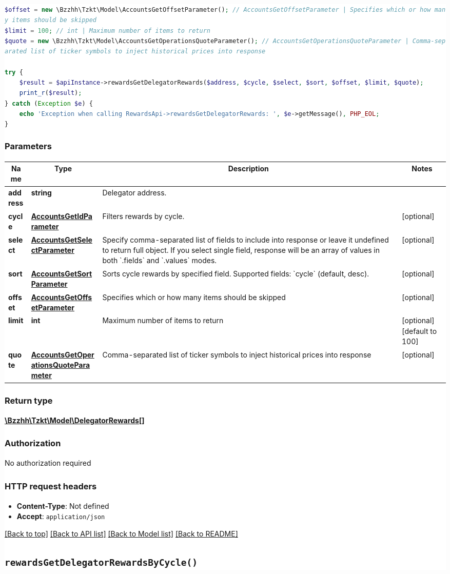 ```php
$offset = new \Bzzhh\Tzkt\Model\AccountsGetOffsetParameter(); // AccountsGetOffsetParameter | Specifies which or how many items should be skipped
$limit = 100; // int | Maximum number of items to return
$quote = new \Bzzhh\Tzkt\Model\AccountsGetOperationsQuoteParameter(); // AccountsGetOperationsQuoteParameter | Comma-separated list of ticker symbols to inject historical prices into response

try {
    $result = $apiInstance->rewardsGetDelegatorRewards($address, $cycle, $select, $sort, $offset, $limit, $quote);
    print_r($result);
} catch (Exception $e) {
    echo 'Exception when calling RewardsApi->rewardsGetDelegatorRewards: ', $e->getMessage(), PHP_EOL;
}
```

### Parameters

| Name | Type | Description  | Notes |
| ------------- | ------------- | ------------- | ------------- |
| **address** | **string**| Delegator address. | |
| **cycle** | [**AccountsGetIdParameter**](../Model/.md)| Filters rewards by cycle. | [optional] |
| **select** | [**AccountsGetSelectParameter**](../Model/.md)| Specify comma-separated list of fields to include into response or leave it undefined to return full object. If you select single field, response will be an array of values in both &#x60;.fields&#x60; and &#x60;.values&#x60; modes. | [optional] |
| **sort** | [**AccountsGetSortParameter**](../Model/.md)| Sorts cycle rewards by specified field. Supported fields: &#x60;cycle&#x60; (default, desc). | [optional] |
| **offset** | [**AccountsGetOffsetParameter**](../Model/.md)| Specifies which or how many items should be skipped | [optional] |
| **limit** | **int**| Maximum number of items to return | [optional] [default to 100] |
| **quote** | [**AccountsGetOperationsQuoteParameter**](../Model/.md)| Comma-separated list of ticker symbols to inject historical prices into response | [optional] |

### Return type

[**\Bzzhh\Tzkt\Model\DelegatorRewards[]**](../Model/DelegatorRewards.md)

### Authorization

No authorization required

### HTTP request headers

- **Content-Type**: Not defined
- **Accept**: `application/json`

[[Back to top]](#) [[Back to API list]](../../README.md#endpoints)
[[Back to Model list]](../../README.md#models)
[[Back to README]](../../README.md)

## `rewardsGetDelegatorRewardsByCycle()`
